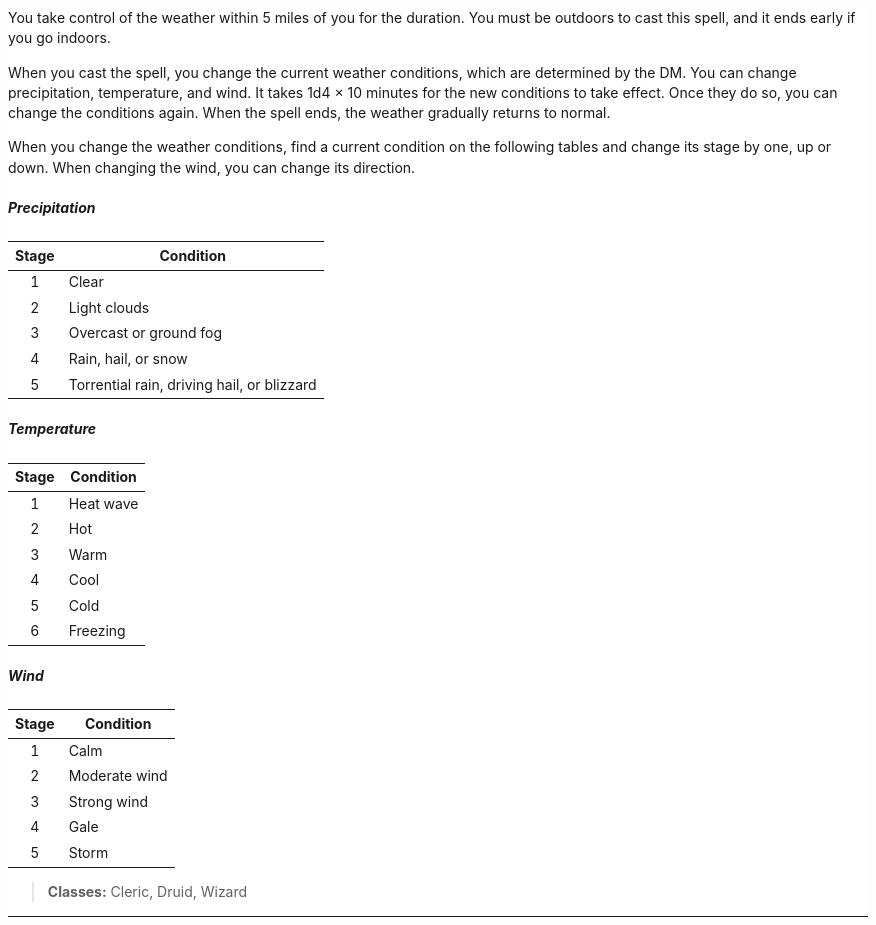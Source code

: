 You take control of the weather within 5 miles of you for the duration. You must be outdoors to cast this spell, and it ends early if you go indoors.

When you cast the spell, you change the current weather conditions, which are determined by the DM. You can change precipitation, temperature, and wind. It takes 1d4 × 10 minutes for the new conditions to take effect. Once they do so, you can change the conditions again. When the spell ends, the weather gradually returns to normal.

When you change the weather conditions, find a current condition on the following tables and change its stage by one, up or down. When changing the wind, you can change its direction.

##### Precipitation
| Stage | Condition|
|:-----:|---|
| 1 | Clear|
| 2 | Light clouds |
| 3 | Overcast or ground fog |
| 4 | Rain, hail, or snow|
| 5 | Torrential rain, driving hail, or blizzard |

##### Temperature
| Stage | Condition |
|:-----:|-----------|
| 1 | Heat wave |
| 2 | Hot |
| 3 | Warm|
| 4 | Cool|
| 5 | Cold|
| 6 | Freezing|

##### Wind
| Stage | Condition |
|:-----:|---------------|
| 1 | Calm|
| 2 | Moderate wind |
| 3 | Strong wind |
| 4 | Gale|
| 5 | Storm |

> **Classes:** Cleric, Druid, Wizard

---
